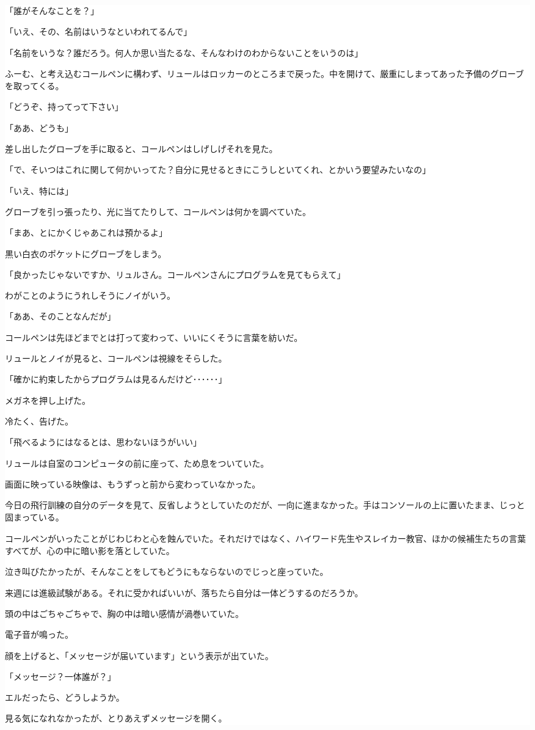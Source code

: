 「誰がそんなことを？」

「いえ、その、名前はいうなといわれてるんで」

「名前をいうな？誰だろう。何人か思い当たるな、そんなわけのわからないことをいうのは」

ふーむ、と考え込むコールペンに構わず、リュールはロッカーのところまで戻った。中を開けて、厳重にしまってあった予備のグローブを取ってくる。

「どうぞ、持ってって下さい」

「ああ、どうも」

差し出したグローブを手に取ると、コールペンはしげしげそれを見た。

「で、そいつはこれに関して何かいってた？自分に見せるときにこうしといてくれ、とかいう要望みたいなの」

「いえ、特には」

グローブを引っ張ったり、光に当てたりして、コールペンは何かを調べていた。

「まあ、とにかくじゃあこれは預かるよ」

黒い白衣のポケットにグローブをしまう。

「良かったじゃないですか、リュルさん。コールペンさんにプログラムを見てもらえて」

わがことのようにうれしそうにノイがいう。

「ああ、そのことなんだが」

コールペンは先ほどまでとは打って変わって、いいにくそうに言葉を紡いだ。

リュールとノイが見ると、コールペンは視線をそらした。

「確かに約束したからプログラムは見るんだけど･･････」

メガネを押し上げた。

冷たく、告げた。

「飛べるようにはなるとは、思わないほうがいい」


リュールは自室のコンピュータの前に座って、ため息をついていた。

画面に映っている映像は、もうずっと前から変わっていなかった。

今日の飛行訓練の自分のデータを見て、反省しようとしていたのだが、一向に進まなかった。手はコンソールの上に置いたまま、じっと固まっている。

コールペンがいったことがじわじわと心を蝕んでいた。それだけではなく、ハイワード先生やスレイカー教官、ほかの候補生たちの言葉すべてが、心の中に暗い影を落としていた。

泣き叫びたかったが、そんなことをしてもどうにもならないのでじっと座っていた。

来週には進級試験がある。それに受かればいいが、落ちたら自分は一体どうするのだろうか。

頭の中はごちゃごちゃで、胸の中は暗い感情が渦巻いていた。

電子音が鳴った。

顔を上げると、「メッセージが届いています」という表示が出ていた。

「メッセージ？一体誰が？」

エルだったら、どうしようか。

見る気になれなかったが、とりあえずメッセージを開く。
